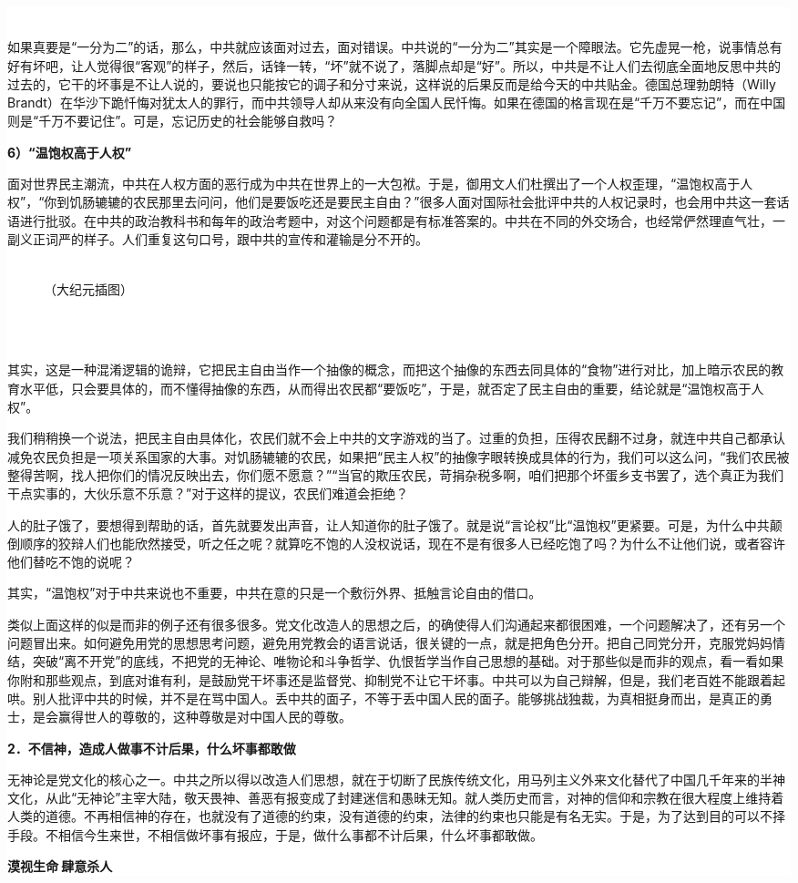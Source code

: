  </figure><br/>
 <p>
  如果真要是“一分为二”的话，那么，中共就应该面对过去，面对错误。中共说的“一分为二”其实是一个障眼法。它先虚晃一枪，说事情总有好有坏吧，让人觉得很“客观”的样子，然后，话锋一转，“坏”就不说了，落脚点却是“好”。所以，中共是不让人们去彻底全面地反思中共的过去的，它干的坏事是不让人说的，要说也只能按它的调子和分寸来说，这样说的后果反而是给今天的中共贴金。德国总理勃朗特（Willy Brandt）在华沙下跪忏悔对犹太人的罪行，而中共领导人却从来没有向全国人民忏悔。如果在德国的格言现在是“千万不要忘记”，而在中国则是“千万不要记住”。可是，忘记历史的社会能够自救吗？
 </p>
 <p>
  <b>
   6）“温饱权高于人权”
  </b>
 </p>
 <p>
  面对世界民主潮流，中共在人权方面的恶行成为中共在世界上的一大包袱。于是，御用文人们杜撰出了一个人权歪理，“温饱权高于人权”，“你到饥肠辘辘的农民那里去问问，他们是要饭吃还是要民主自由？”很多人面对国际社会批评中共的人权记录时，也会用中共这一套话语进行批驳。在中共的政治教科书和每年的政治考题中，对这个问题都是有标准答案的。中共在不同的外交场合，也经常俨然理直气壮，一副义正词严的样子。人们重复这句口号，跟中共的宣传和灌输是分不开的。
 </p>
 <figure aria-describedby="caption-attachment-7136443" class="wp-caption aligncenter" id="attachment_7136443" style="width: 600px">
  <ok href="https://i.epochtimes.com/assets/uploads/2006/10/612251331171017.gif" target="_blank">
   <img alt="" class="wp-image-7136443 size-large" src="https://i.epochtimes.com/assets/uploads/2006/10/612251331171017-600x424.gif"/>
  </ok>
  <br/><figcaption class="wp-caption-text" id="caption-attachment-7136443">
   （大纪元插图）
  </figcaption><br/>
 </figure><br/>
 <p>
  其实，这是一种混淆逻辑的诡辩，它把民主自由当作一个抽像的概念，而把这个抽像的东西去同具体的“食物”进行对比，加上暗示农民的教育水平低，只会要具体的，而不懂得抽像的东西，从而得出农民都“要饭吃”，于是，就否定了民主自由的重要，结论就是“温饱权高于人权”。
 </p>
 <p>
  我们稍稍换一个说法，把民主自由具体化，农民们就不会上中共的文字游戏的当了。过重的负担，压得农民翻不过身，就连中共自己都承认减免农民负担是一项关系国家的大事。对饥肠辘辘的农民，如果把“民主人权”的抽像字眼转换成具体的行为，我们可以这么问，“我们农民被整得苦啊，找人把你们的情况反映出去，你们愿不愿意？”“当官的欺压农民，苛捐杂税多啊，咱们把那个坏蛋乡支书罢了，选个真正为我们干点实事的，大伙乐意不乐意？”对于这样的提议，农民们难道会拒绝？
 </p>
 <p>
  人的肚子饿了，要想得到帮助的话，首先就要发出声音，让人知道你的肚子饿了。就是说“言论权”比“温饱权”更紧要。可是，为什么中共颠倒顺序的狡辩人们也能欣然接受，听之任之呢？就算吃不饱的人没权说话，现在不是有很多人已经吃饱了吗？为什么不让他们说，或者容许他们替吃不饱的说呢？
 </p>
 <p>
  其实，“温饱权”对于中共来说也不重要，中共在意的只是一个敷衍外界、抵触言论自由的借口。
 </p>
 <p>
  类似上面这样的似是而非的例子还有很多很多。党文化改造人的思想之后，的确使得人们沟通起来都很困难，一个问题解决了，还有另一个问题冒出来。如何避免用党的思想思考问题，避免用党教会的语言说话，很关键的一点，就是把角色分开。把自己同党分开，克服党妈妈情结，突破“离不开党”的底线，不把党的无神论、唯物论和斗争哲学、仇恨哲学当作自己思想的基础。对于那些似是而非的观点，看一看如果你附和那些观点，到底对谁有利，是鼓励党干坏事还是监督党、抑制党不让它干坏事。中共可以为自己辩解，但是，我们老百姓不能跟着起哄。别人批评中共的时候，并不是在骂中国人。丢中共的面子，不等于丢中国人民的面子。能够挑战独裁，为真相挺身而出，是真正的勇士，是会赢得世人的尊敬的，这种尊敬是对中国人民的尊敬。
 </p>
 <p>
  <b>
   2．不信神，造成人做事不计后果，什么坏事都敢做
  </b>
 </p>
 <p>
  无神论是党文化的核心之一。中共之所以得以改造人们思想，就在于切断了民族传统文化，用马列主义外来文化替代了中国几千年来的半神文化，从此“无神论”主宰大陆，敬天畏神、善恶有报变成了封建迷信和愚昧无知。就人类历史而言，对神的信仰和宗教在很大程度上维持着人类的道德。不再相信神的存在，也就没有了道德的约束，没有道德的约束，法律的约束也只能是有名无实。于是，为了达到目的可以不择手段。不相信今生来世，不相信做坏事有报应，于是，做什么事都不计后果，什么坏事都敢做。
 </p>
 <p>
  <b>
   漠视生命 肆意杀人
  </b>
 </p>
 <p>